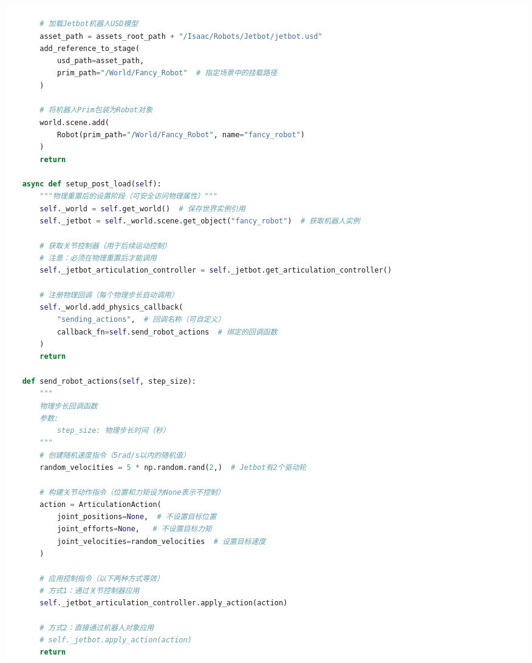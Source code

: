 ```python
            
        # 加载Jetbot机器人USD模型
        asset_path = assets_root_path + "/Isaac/Robots/Jetbot/jetbot.usd"
        add_reference_to_stage(
            usd_path=asset_path, 
            prim_path="/World/Fancy_Robot"  # 指定场景中的挂载路径
        )
        
        # 将机器人Prim包装为Robot对象
        world.scene.add(
            Robot(prim_path="/World/Fancy_Robot", name="fancy_robot")
        )
        return

    async def setup_post_load(self):
        """物理重置后的设置阶段（可安全访问物理属性）"""
        self._world = self.get_world()  # 保存世界实例引用
        self._jetbot = self._world.scene.get_object("fancy_robot")  # 获取机器人实例
        
        # 获取关节控制器（用于后续运动控制）
        # 注意：必须在物理重置后才能调用
        self._jetbot_articulation_controller = self._jetbot.get_articulation_controller()
        
        # 注册物理回调（每个物理步长自动调用）
        self._world.add_physics_callback(
            "sending_actions",  # 回调名称（可自定义）
            callback_fn=self.send_robot_actions  # 绑定的回调函数
        )
        return

    def send_robot_actions(self, step_size):
        """
        物理步长回调函数
        参数:
            step_size: 物理步长时间（秒）
        """
        # 创建随机速度指令（5rad/s以内的随机值）
        random_velocities = 5 * np.random.rand(2,)  # Jetbot有2个驱动轮
        
        # 构建关节动作指令（位置和力矩设为None表示不控制）
        action = ArticulationAction(
            joint_positions=None,  # 不设置目标位置
            joint_efforts=None,   # 不设置目标力矩  
            joint_velocities=random_velocities  # 设置目标速度
        )
        
        # 应用控制指令（以下两种方式等效）
        # 方式1：通过关节控制器应用
        self._jetbot_articulation_controller.apply_action(action)
        
        # 方式2：直接通过机器人对象应用
        # self._jetbot.apply_action(action)
        return
```
